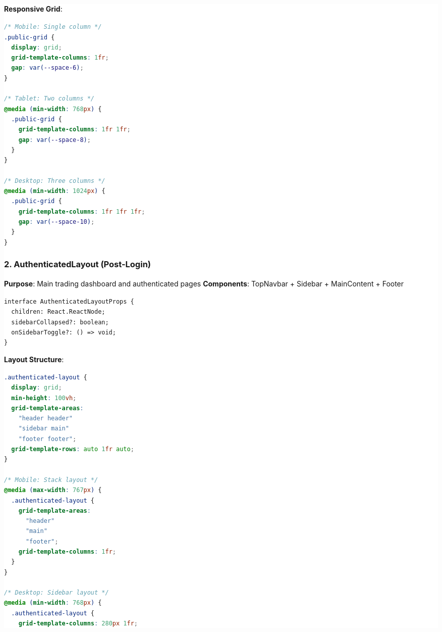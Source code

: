 **Responsive Grid**:
```css
/* Mobile: Single column */
.public-grid {
  display: grid;
  grid-template-columns: 1fr;
  gap: var(--space-6);
}

/* Tablet: Two columns */
@media (min-width: 768px) {
  .public-grid {
    grid-template-columns: 1fr 1fr;
    gap: var(--space-8);
  }
}

/* Desktop: Three columns */
@media (min-width: 1024px) {
  .public-grid {
    grid-template-columns: 1fr 1fr 1fr;
    gap: var(--space-10);
  }
}
```

### 2. AuthenticatedLayout (Post-Login)

**Purpose**: Main trading dashboard and authenticated pages
**Components**: TopNavbar + Sidebar + MainContent + Footer

```tsx
interface AuthenticatedLayoutProps {
  children: React.ReactNode;
  sidebarCollapsed?: boolean;
  onSidebarToggle?: () => void;
}
```

**Layout Structure**:
```css
.authenticated-layout {
  display: grid;
  min-height: 100vh;
  grid-template-areas:
    "header header"
    "sidebar main"
    "footer footer";
  grid-template-rows: auto 1fr auto;
}

/* Mobile: Stack layout */
@media (max-width: 767px) {
  .authenticated-layout {
    grid-template-areas:
      "header"
      "main"
      "footer";
    grid-template-columns: 1fr;
  }
}

/* Desktop: Sidebar layout */
@media (min-width: 768px) {
  .authenticated-layout {
    grid-template-columns: 280px 1fr;
```
